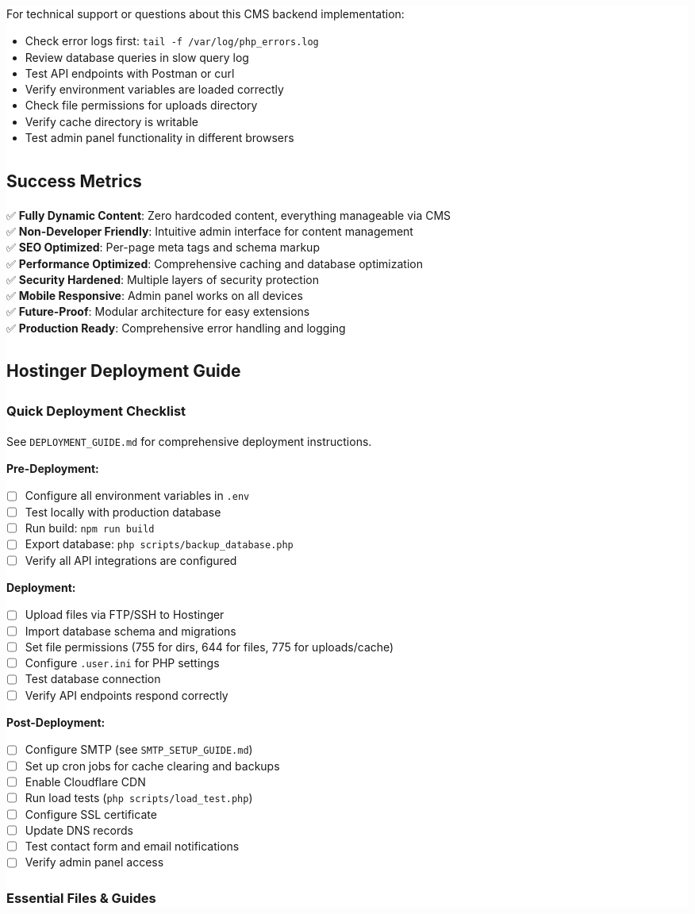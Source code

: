 For technical support or questions about this CMS backend implementation:
- Check error logs first: `tail -f /var/log/php_errors.log`
- Review database queries in slow query log
- Test API endpoints with Postman or curl
- Verify environment variables are loaded correctly
- Check file permissions for uploads directory
- Verify cache directory is writable
- Test admin panel functionality in different browsers

## Success Metrics

✅ **Fully Dynamic Content**: Zero hardcoded content, everything manageable via CMS  
✅ **Non-Developer Friendly**: Intuitive admin interface for content management  
✅ **SEO Optimized**: Per-page meta tags and schema markup  
✅ **Performance Optimized**: Comprehensive caching and database optimization  
✅ **Security Hardened**: Multiple layers of security protection  
✅ **Mobile Responsive**: Admin panel works on all devices  
✅ **Future-Proof**: Modular architecture for easy extensions  
✅ **Production Ready**: Comprehensive error handling and logging  

## Hostinger Deployment Guide

### Quick Deployment Checklist

See `DEPLOYMENT_GUIDE.md` for comprehensive deployment instructions.

**Pre-Deployment:**
- [ ] Configure all environment variables in `.env`
- [ ] Test locally with production database
- [ ] Run build: `npm run build`
- [ ] Export database: `php scripts/backup_database.php`
- [ ] Verify all API integrations are configured

**Deployment:**
- [ ] Upload files via FTP/SSH to Hostinger
- [ ] Import database schema and migrations
- [ ] Set file permissions (755 for dirs, 644 for files, 775 for uploads/cache)
- [ ] Configure `.user.ini` for PHP settings
- [ ] Test database connection
- [ ] Verify API endpoints respond correctly

**Post-Deployment:**
- [ ] Configure SMTP (see `SMTP_SETUP_GUIDE.md`)
- [ ] Set up cron jobs for cache clearing and backups
- [ ] Enable Cloudflare CDN
- [ ] Run load tests (`php scripts/load_test.php`)
- [ ] Configure SSL certificate
- [ ] Update DNS records
- [ ] Test contact form and email notifications
- [ ] Verify admin panel access

### Essential Files & Guides
